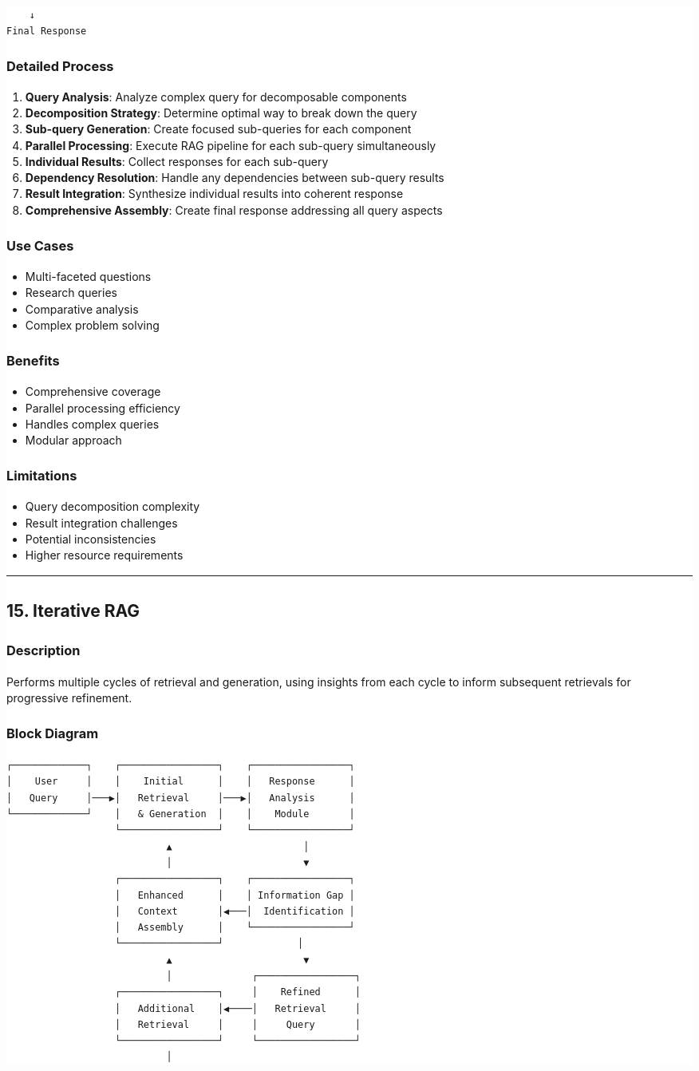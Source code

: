 ```
    ↓
Final Response
```

### **Detailed Process**
1. **Query Analysis**: Analyze complex query for decomposable components
2. **Decomposition Strategy**: Determine optimal way to break down the query
3. **Sub-query Generation**: Create focused sub-queries for each component
4. **Parallel Processing**: Execute RAG pipeline for each sub-query simultaneously
5. **Individual Results**: Collect responses for each sub-query
6. **Dependency Resolution**: Handle any dependencies between sub-query results
7. **Result Integration**: Synthesize individual results into coherent response
8. **Comprehensive Assembly**: Create final response addressing all query aspects

### **Use Cases**
- Multi-faceted questions
- Research queries
- Comparative analysis
- Complex problem solving

### **Benefits**
- Comprehensive coverage
- Parallel processing efficiency
- Handles complex queries
- Modular approach

### **Limitations**
- Query decomposition complexity
- Result integration challenges
- Potential inconsistencies
- Higher resource requirements

---

## **15. Iterative RAG**

### **Description**
Performs multiple cycles of retrieval and generation, using insights from each cycle to inform subsequent retrievals for progressive refinement.

### **Block Diagram**
```
┌─────────────┐    ┌─────────────────┐    ┌─────────────────┐
│    User     │    │    Initial      │    │   Response      │
│   Query     │───▶│   Retrieval     │───▶│   Analysis      │
└─────────────┘    │   & Generation  │    │    Module       │
                   └─────────────────┘    └─────────────────┘
                            ▲                       │
                            │                       ▼
                   ┌─────────────────┐    ┌─────────────────┐
                   │   Enhanced      │    │ Information Gap │
                   │   Context       │◀───│  Identification │
                   │   Assembly      │    └─────────────────┘
                   └─────────────────┘             │
                            ▲                       ▼
                            │              ┌─────────────────┐
                   ┌─────────────────┐     │    Refined      │
                   │   Additional    │◀────│   Retrieval     │
                   │   Retrieval     │     │     Query       │
                   └─────────────────┘     └─────────────────┘
                            │
```